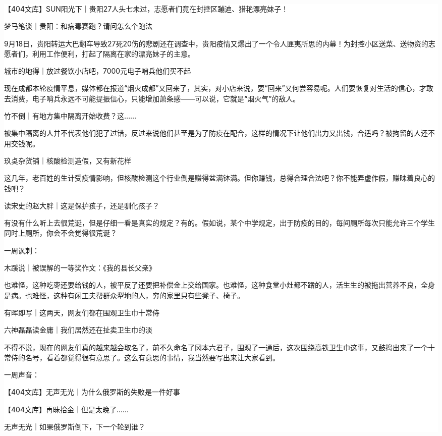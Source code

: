 

【404文库】SUN阳光下｜贵阳27人头七未过，志愿者们竟在封控区蹦迪、猎艳漂亮妹子！

梦马笔谈｜贵阳：和病毒赛跑？请问怎么个跑法



9月18日，贵阳转运大巴翻车导致27死20伤的悲剧还在调查中，贵阳疫情又爆出了一个令人匪夷所思的内幕！为封控小区送菜、送物资的志愿者们，利用工作便利，打起了隔离在家的漂亮妹子的主意。



城市的地得｜放过餐饮小店吧，7000元电子哨兵他们买不起



现在成都本轮疫情平息，媒体都在报道“烟火成都”又回来了，其实，对小店来说，要“回来”又何尝容易呢。人们要恢复对生活的信心，才敢去消费，电子哨兵永远不可能提振信心，只能增加萧条感——可以说，它就是“烟火气”的敌人。



竹不倒｜有地方集中隔离开始收费？这……



被集中隔离的人并不代表他们犯了过错，反过来说他们甚至是为了防疫在配合，这样的情况下让他们出力又出钱，合适吗？被拘留的人还不用交钱呢。



玖奌杂货铺｜核酸检测造假，又有新花样



这几年，老百姓的生计受疫情影响，但核酸检测这个行业倒是赚得盆满钵满。但你赚钱，总得合理合法吧？你不能弄虚作假，赚昧着良心的钱吧？



读宋史的赵大胖｜这是保护孩子，还是驯化孩子？



有没有什么听上去很荒诞，但是仔细一看是真实的规定？有的。假如说，某个中学规定，出于防疫的目的，每间厕所每次只能允许三个学生同时上厕所，你会不会觉得很荒诞？

一周讽刺：



木蹊说｜被误解的一等奖作文：《我的县长父亲》



也难怪，这种吃枣还要给钱的人，被平反了还要把补偿金上交给国家。也难怪，这种食堂小灶都不蹭的人，活生生的被拖出营养不良，全身是病。也难怪，这种有闲工夫帮群众犁地的人，穷的家里只有些凳子、椅子。



有晖即写｜这两天，网友们都在围观卫生巾十常侍

六神磊磊读金庸｜我们居然还在扯卖卫生巾的淡



不得不说，现在的网友们真的越来越会取名了，前不久命名了冈本六君子，围观了一通后，这次围绕高铁卫生巾这事，又鼓捣出来了一个十常侍的名号，看着都觉得很有意思了。这么有意思的事情，我当然要写出来让大家看到。

一周声音：



【404文库】无声无光｜为什么俄罗斯的失败是一件好事

【404文库】再昧拾金｜但是太晚了……

无声无光｜如果俄罗斯倒下，下一个轮到谁？
